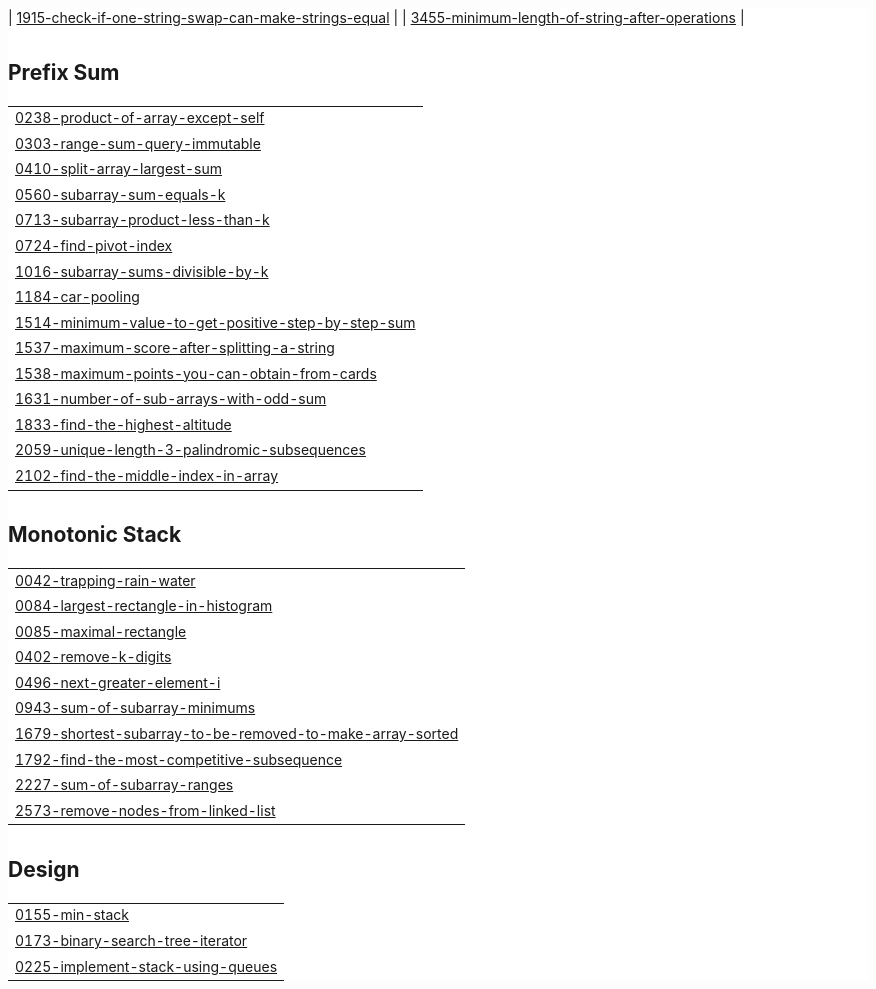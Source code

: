 | [1915-check-if-one-string-swap-can-make-strings-equal](https://github.com/kumararyan22/CrackYourPlacement/tree/master/1915-check-if-one-string-swap-can-make-strings-equal) |
| [3455-minimum-length-of-string-after-operations](https://github.com/kumararyan22/CrackYourPlacement/tree/master/3455-minimum-length-of-string-after-operations) |
## Prefix Sum
|  |
| ------- |
| [0238-product-of-array-except-self](https://github.com/kumararyan22/CrackYourPlacement/tree/master/0238-product-of-array-except-self) |
| [0303-range-sum-query-immutable](https://github.com/kumararyan22/CrackYourPlacement/tree/master/0303-range-sum-query-immutable) |
| [0410-split-array-largest-sum](https://github.com/kumararyan22/CrackYourPlacement/tree/master/0410-split-array-largest-sum) |
| [0560-subarray-sum-equals-k](https://github.com/kumararyan22/CrackYourPlacement/tree/master/0560-subarray-sum-equals-k) |
| [0713-subarray-product-less-than-k](https://github.com/kumararyan22/CrackYourPlacement/tree/master/0713-subarray-product-less-than-k) |
| [0724-find-pivot-index](https://github.com/kumararyan22/CrackYourPlacement/tree/master/0724-find-pivot-index) |
| [1016-subarray-sums-divisible-by-k](https://github.com/kumararyan22/CrackYourPlacement/tree/master/1016-subarray-sums-divisible-by-k) |
| [1184-car-pooling](https://github.com/kumararyan22/CrackYourPlacement/tree/master/1184-car-pooling) |
| [1514-minimum-value-to-get-positive-step-by-step-sum](https://github.com/kumararyan22/CrackYourPlacement/tree/master/1514-minimum-value-to-get-positive-step-by-step-sum) |
| [1537-maximum-score-after-splitting-a-string](https://github.com/kumararyan22/CrackYourPlacement/tree/master/1537-maximum-score-after-splitting-a-string) |
| [1538-maximum-points-you-can-obtain-from-cards](https://github.com/kumararyan22/CrackYourPlacement/tree/master/1538-maximum-points-you-can-obtain-from-cards) |
| [1631-number-of-sub-arrays-with-odd-sum](https://github.com/kumararyan22/CrackYourPlacement/tree/master/1631-number-of-sub-arrays-with-odd-sum) |
| [1833-find-the-highest-altitude](https://github.com/kumararyan22/CrackYourPlacement/tree/master/1833-find-the-highest-altitude) |
| [2059-unique-length-3-palindromic-subsequences](https://github.com/kumararyan22/CrackYourPlacement/tree/master/2059-unique-length-3-palindromic-subsequences) |
| [2102-find-the-middle-index-in-array](https://github.com/kumararyan22/CrackYourPlacement/tree/master/2102-find-the-middle-index-in-array) |
## Monotonic Stack
|  |
| ------- |
| [0042-trapping-rain-water](https://github.com/kumararyan22/CrackYourPlacement/tree/master/0042-trapping-rain-water) |
| [0084-largest-rectangle-in-histogram](https://github.com/kumararyan22/CrackYourPlacement/tree/master/0084-largest-rectangle-in-histogram) |
| [0085-maximal-rectangle](https://github.com/kumararyan22/CrackYourPlacement/tree/master/0085-maximal-rectangle) |
| [0402-remove-k-digits](https://github.com/kumararyan22/CrackYourPlacement/tree/master/0402-remove-k-digits) |
| [0496-next-greater-element-i](https://github.com/kumararyan22/CrackYourPlacement/tree/master/0496-next-greater-element-i) |
| [0943-sum-of-subarray-minimums](https://github.com/kumararyan22/CrackYourPlacement/tree/master/0943-sum-of-subarray-minimums) |
| [1679-shortest-subarray-to-be-removed-to-make-array-sorted](https://github.com/kumararyan22/CrackYourPlacement/tree/master/1679-shortest-subarray-to-be-removed-to-make-array-sorted) |
| [1792-find-the-most-competitive-subsequence](https://github.com/kumararyan22/CrackYourPlacement/tree/master/1792-find-the-most-competitive-subsequence) |
| [2227-sum-of-subarray-ranges](https://github.com/kumararyan22/CrackYourPlacement/tree/master/2227-sum-of-subarray-ranges) |
| [2573-remove-nodes-from-linked-list](https://github.com/kumararyan22/CrackYourPlacement/tree/master/2573-remove-nodes-from-linked-list) |
## Design
|  |
| ------- |
| [0155-min-stack](https://github.com/kumararyan22/CrackYourPlacement/tree/master/0155-min-stack) |
| [0173-binary-search-tree-iterator](https://github.com/kumararyan22/CrackYourPlacement/tree/master/0173-binary-search-tree-iterator) |
| [0225-implement-stack-using-queues](https://github.com/kumararyan22/CrackYourPlacement/tree/master/0225-implement-stack-using-queues) |